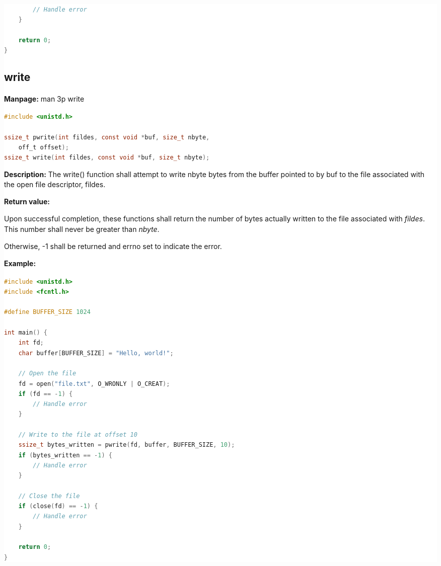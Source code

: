 ```c
        // Handle error
    }

    return 0;
}
```

## write
**Manpage:** man 3p write

```c
#include <unistd.h>

ssize_t pwrite(int fildes, const void *buf, size_t nbyte,
    off_t offset);
ssize_t write(int fildes, const void *buf, size_t nbyte);
```

**Description:** The  write()  function  shall  attempt to write nbyte bytes from the buffer pointed to by buf to the file associated with the open file descriptor, fildes.

**Return value:**

Upon successful completion, these functions shall return the number of bytes actually written to the file associated with *fildes*. This number shall never be greater than *nbyte*.  

Otherwise, -1 shall be returned and errno set to indicate the error.

**Example:**

```c
#include <unistd.h>
#include <fcntl.h>

#define BUFFER_SIZE 1024

int main() {
    int fd;
    char buffer[BUFFER_SIZE] = "Hello, world!";

    // Open the file
    fd = open("file.txt", O_WRONLY | O_CREAT);
    if (fd == -1) {
        // Handle error
    }

    // Write to the file at offset 10
    ssize_t bytes_written = pwrite(fd, buffer, BUFFER_SIZE, 10);
    if (bytes_written == -1) {
        // Handle error
    }

    // Close the file
    if (close(fd) == -1) {
        // Handle error
    }

    return 0;
}
```
